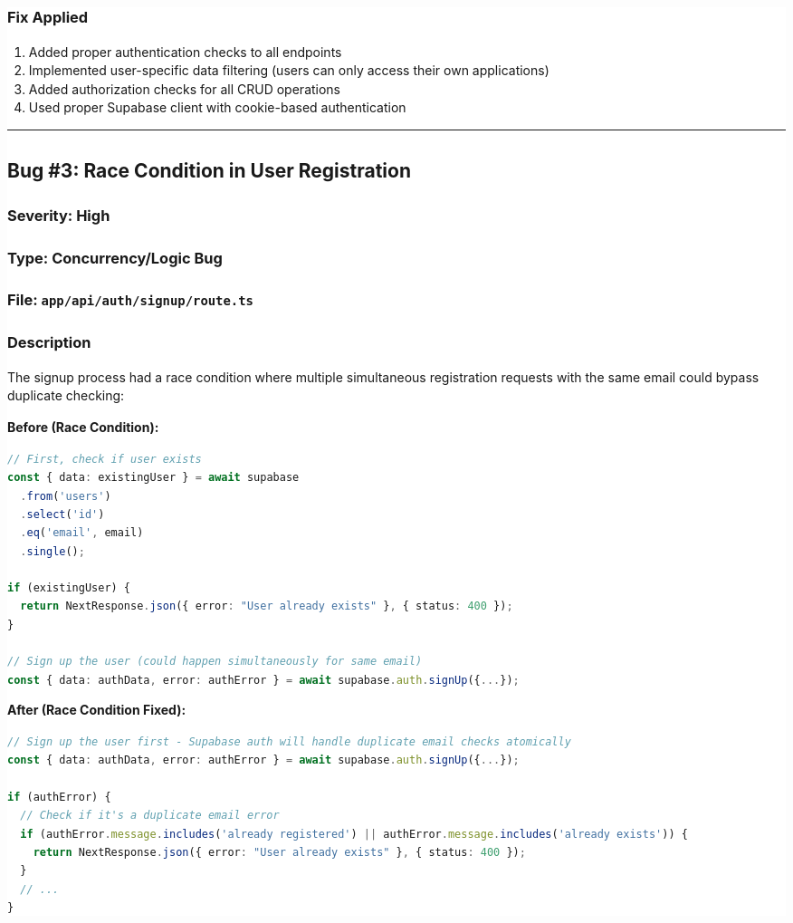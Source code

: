 ### **Fix Applied**
1. Added proper authentication checks to all endpoints
2. Implemented user-specific data filtering (users can only access their own applications)
3. Added authorization checks for all CRUD operations
4. Used proper Supabase client with cookie-based authentication

---

## Bug #3: Race Condition in User Registration

### **Severity:** High
### **Type:** Concurrency/Logic Bug
### **File:** `app/api/auth/signup/route.ts`

### **Description**
The signup process had a race condition where multiple simultaneous registration requests with the same email could bypass duplicate checking:

**Before (Race Condition):**
```typescript
// First, check if user exists
const { data: existingUser } = await supabase
  .from('users')
  .select('id')
  .eq('email', email)
  .single();

if (existingUser) {
  return NextResponse.json({ error: "User already exists" }, { status: 400 });
}

// Sign up the user (could happen simultaneously for same email)
const { data: authData, error: authError } = await supabase.auth.signUp({...});
```

**After (Race Condition Fixed):**
```typescript
// Sign up the user first - Supabase auth will handle duplicate email checks atomically
const { data: authData, error: authError } = await supabase.auth.signUp({...});

if (authError) {
  // Check if it's a duplicate email error
  if (authError.message.includes('already registered') || authError.message.includes('already exists')) {
    return NextResponse.json({ error: "User already exists" }, { status: 400 });
  }
  // ...
}
```
